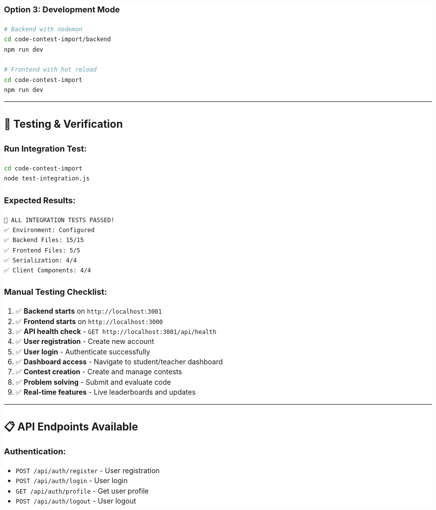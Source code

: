 ### **Option 3: Development Mode**
```bash
# Backend with nodemon
cd code-contest-import/backend
npm run dev

# Frontend with hot reload
cd code-contest-import
npm run dev
```

---

## 🧪 **Testing & Verification**

### **Run Integration Test:**
```bash
cd code-contest-import
node test-integration.js
```

### **Expected Results:**
```
🎉 ALL INTEGRATION TESTS PASSED!
✅ Environment: Configured
✅ Backend Files: 15/15
✅ Frontend Files: 5/5  
✅ Serialization: 4/4
✅ Client Components: 4/4
```

### **Manual Testing Checklist:**
1. ✅ **Backend starts** on `http://localhost:3001`
2. ✅ **Frontend starts** on `http://localhost:3000`
3. ✅ **API health check** - `GET http://localhost:3001/api/health`
4. ✅ **User registration** - Create new account
5. ✅ **User login** - Authenticate successfully
6. ✅ **Dashboard access** - Navigate to student/teacher dashboard
7. ✅ **Contest creation** - Create and manage contests
8. ✅ **Problem solving** - Submit and evaluate code
9. ✅ **Real-time features** - Live leaderboards and updates

---

## 📋 **API Endpoints Available**

### **Authentication:**
- `POST /api/auth/register` - User registration
- `POST /api/auth/login` - User login
- `GET /api/auth/profile` - Get user profile
- `POST /api/auth/logout` - User logout

